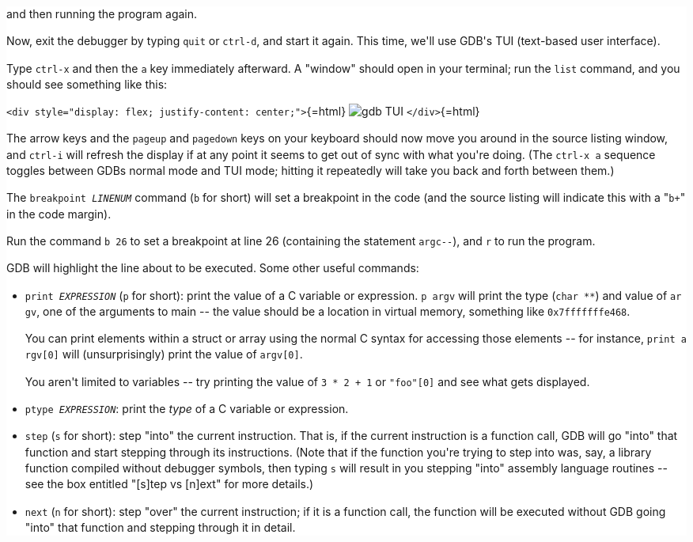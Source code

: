 and then running the program again.

Now, exit the debugger by typing `quit` or `ctrl-d`, and start it again.
This time, we'll use GDB's TUI (text-based user interface).

Type `ctrl-x` and then the `a` key immediately afterward. A "window"
should open in your terminal; run the `list` command, and you should
see something like this:

`<div style="display: flex; justify-content: center;">`{=html}
![](images/gdb_tui.png "gdb TUI")
`</div>`{=html}

The arrow keys and the `pageup` and `pagedown` keys on your keyboard
should now move you around in the source listing window, and `ctrl-i`
will refresh the display if at any point it seems to get out of sync
with what you're doing. (The `ctrl-x a` sequence toggles between GDBs normal
mode and TUI mode; hitting it repeatedly will take you back and forth
between them.)

The <code>breakpoint <em>LINENUM</em></code> command (`b` for short)
will set a breakpoint in the code (and the source listing will indicate
this with a "`b+`" in the code margin).

Run the command `b 26` to set a breakpoint at line 26 (containing the
statement `argc--`), and `r` to run the program.

GDB will highlight the line about to be executed. Some other useful
commands:

- <code>print <em>EXPRESSION</em></code> (`p` for short): print the
  value of a C variable or expression. `p argv` will print the type
  (`char **`) and value of `argv`, one of the arguments to main -- the
  value should be a location in virtual memory, something like
  `0x7fffffffe468`.

  You can print elements within a struct or array using the normal
  C syntax for accessing those elements -- for instance, `print argv[0]`
  will (unsurprisingly) print the value of `argv[0]`.

  You aren't limited to variables -- try printing the value of `3 * 2 + 1`
  or `"foo"[0]` and see what gets displayed.

- <code>ptype <em>EXPRESSION</em></code>: print the *type* of a C
  variable or expression.

- `step` (`s` for short): step "into" the current instruction. That is,
  if the current instruction is a function call, GDB will go "into"
  that function and start stepping through its instructions. (Note that
  if the function you're trying to step into was, say, a library
  function compiled without debugger symbols, then typing `s` will
  result in you stepping "into" assembly language routines -- see the box
  entitled "[s]tep vs [n]ext" for more details.)

- `next` (`n` for short): step "over" the current instruction; if it
  is a function call, the function will be executed without GDB going
  "into" that function and stepping through it in detail.


[^ide-debuggers]: For instance, Eclipse and VS Code will
[^optim]: Passing flags like
[optim-options]: https://gcc.gnu.org/onlinedocs/gcc/Optimize-Options.html
[^optim-but]: On the other hand, sometimes the behaviour we're
[hitch-gdb]: https://apoorvaj.io/hitchhikers-guide-to-the-gdb
[gdb-tutorial]: https://developers.redhat.com/blog/2021/04/30/the-gdb-developers-gnu-debugger-tutorial-part-1-getting-started-with-the-debugger
[gdb-tutorial-2]: https://developers.redhat.com/articles/2022/01/10/gdb-developers-gnu-debugger-tutorial-part-2-all-about-debuginfo
[gdb-cheat]: https://darkdust.net/files/GDB Cheat Sheet.pdf
[gdb-cheat-2]: https://gist.github.com/rkubik/b96c23bd8ed58333de37f2b8cd052c30
[dprintf]: https://sourceware.org/gdb/current/onlinedocs/gdb#Dynamic-Printf
[dprintf-tut]: https://abstractexpr.com/2024/03/03/dynamic-printf-debugging-with-gdb/
[errno]: https://en.cppreference.com/w/c/error/errno
[off-by-one]: https://en.wikipedia.org/wiki/Off-by-one_error
[segfault]: https://en.wikipedia.org/wiki/Segmentation_fault
[moodle]: https://quiz.jinhong.org/course/view.php?id=19